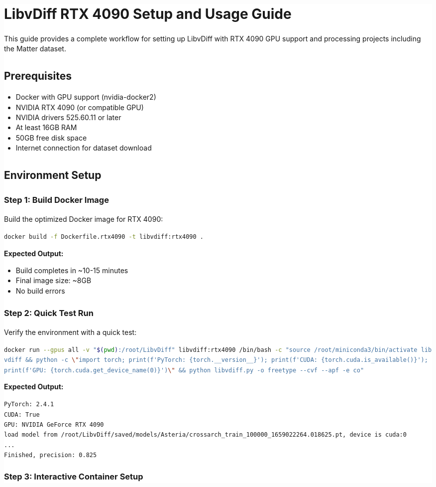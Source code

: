 # LibvDiff RTX 4090 Setup and Usage Guide

This guide provides a complete workflow for setting up LibvDiff with RTX 4090 GPU support and processing projects including the Matter dataset.

## Prerequisites

- Docker with GPU support (nvidia-docker2)
- NVIDIA RTX 4090 (or compatible GPU)
- NVIDIA drivers 525.60.11 or later
- At least 16GB RAM
- 50GB free disk space
- Internet connection for dataset download

## Environment Setup

### Step 1: Build Docker Image

Build the optimized Docker image for RTX 4090:

```bash
docker build -f Dockerfile.rtx4090 -t libvdiff:rtx4090 .
```

**Expected Output:**
- Build completes in ~10-15 minutes
- Final image size: ~8GB
- No build errors

### Step 2: Quick Test Run

Verify the environment with a quick test:

```bash
docker run --gpus all -v "$(pwd):/root/LibvDiff" libvdiff:rtx4090 /bin/bash -c "source /root/miniconda3/bin/activate libvdiff && python -c \"import torch; print(f'PyTorch: {torch.__version__}'); print(f'CUDA: {torch.cuda.is_available()}'); print(f'GPU: {torch.cuda.get_device_name(0)}')\" && python libvdiff.py -o freetype --cvf --apf -e co"
```

**Expected Output:**
```
PyTorch: 2.4.1
CUDA: True
GPU: NVIDIA GeForce RTX 4090
load model from /root/LibvDiff/saved/models/Asteria/crossarch_train_100000_1659022264.018625.pt, device is cuda:0
...
Finished, precision: 0.825
```

### Step 3: Interactive Container Setup
